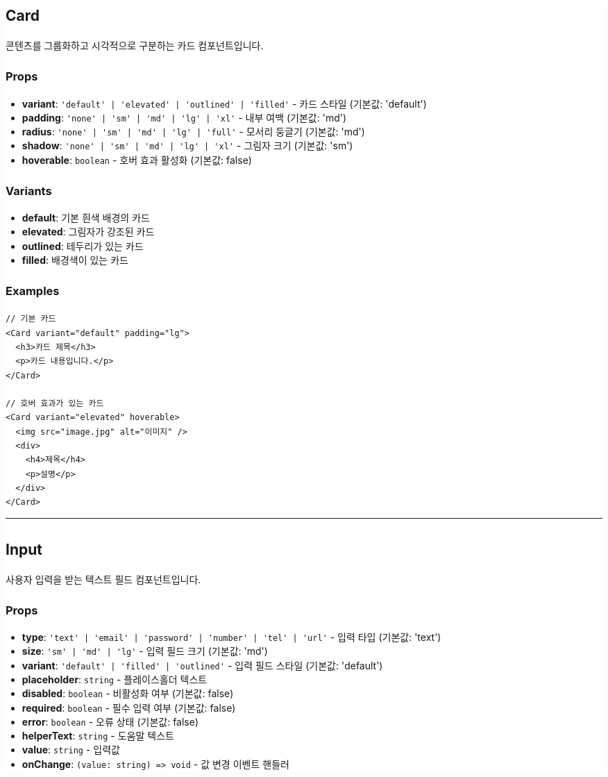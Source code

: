 ## Card

콘텐츠를 그룹화하고 시각적으로 구분하는 카드 컴포넌트입니다.

### Props

- **variant**: `'default' | 'elevated' | 'outlined' | 'filled'` - 카드 스타일 (기본값: 'default')
- **padding**: `'none' | 'sm' | 'md' | 'lg' | 'xl'` - 내부 여백 (기본값: 'md')
- **radius**: `'none' | 'sm' | 'md' | 'lg' | 'full'` - 모서리 둥글기 (기본값: 'md')
- **shadow**: `'none' | 'sm' | 'md' | 'lg' | 'xl'` - 그림자 크기 (기본값: 'sm')
- **hoverable**: `boolean` - 호버 효과 활성화 (기본값: false)

### Variants

- **default**: 기본 흰색 배경의 카드
- **elevated**: 그림자가 강조된 카드
- **outlined**: 테두리가 있는 카드
- **filled**: 배경색이 있는 카드

### Examples

```tsx
// 기본 카드
<Card variant="default" padding="lg">
  <h3>카드 제목</h3>
  <p>카드 내용입니다.</p>
</Card>

// 호버 효과가 있는 카드
<Card variant="elevated" hoverable>
  <img src="image.jpg" alt="이미지" />
  <div>
    <h4>제목</h4>
    <p>설명</p>
  </div>
</Card>
```

---

## Input

사용자 입력을 받는 텍스트 필드 컴포넌트입니다.

### Props

- **type**: `'text' | 'email' | 'password' | 'number' | 'tel' | 'url'` - 입력 타입 (기본값: 'text')
- **size**: `'sm' | 'md' | 'lg'` - 입력 필드 크기 (기본값: 'md')
- **variant**: `'default' | 'filled' | 'outlined'` - 입력 필드 스타일 (기본값: 'default')
- **placeholder**: `string` - 플레이스홀더 텍스트
- **disabled**: `boolean` - 비활성화 여부 (기본값: false)
- **required**: `boolean` - 필수 입력 여부 (기본값: false)
- **error**: `boolean` - 오류 상태 (기본값: false)
- **helperText**: `string` - 도움말 텍스트
- **value**: `string` - 입력값
- **onChange**: `(value: string) => void` - 값 변경 이벤트 핸들러
